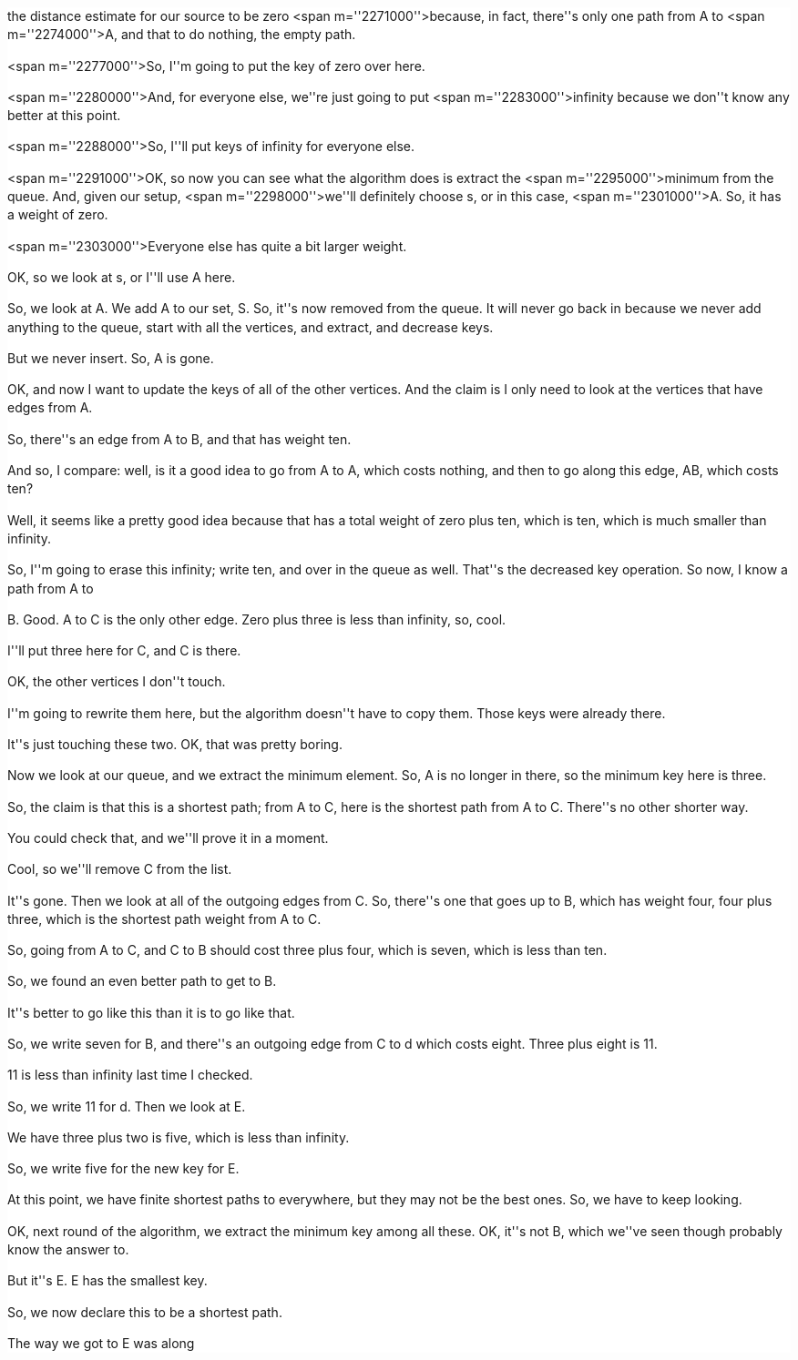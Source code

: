   the distance estimate for our source to be zero</span> <span m=''2271000''>because,
  in fact, there''s only one path from A to</span> <span m=''2274000''>A, and that
  to do nothing, the empty path.</span> </p><p><span m=''2277000''>So, I''m going
  to put the key of zero over here.</span> </p><p><span m=''2280000''>And, for everyone
  else, we''re just going to put</span> <span m=''2283000''>infinity because we don''t
  know any better at this point.</span> </p><p><span m=''2288000''>So, I''ll put keys
  of infinity for everyone else.</span> </p><p><span m=''2291000''>OK, so now you
  can see what the algorithm does is extract the</span> <span m=''2295000''>minimum
  from the queue. And, given our setup,</span> <span m=''2298000''>we''ll definitely
  choose s, or in this case,</span> <span m=''2301000''>A. So, it has a weight of
  zero.</span> </p><p><span m=''2303000''>Everyone else has quite a bit larger weight.</span>
  </p><p><span m=''2306000''>OK, so we look at s, or I''ll use A here.</span> </p><p><span
  m=''2310000''>So, we look at A. We add A to our set,</span> <span m=''2312000''>S.
  So, it''s now removed from the</span> <span m=''2313000''>queue. It will never go
  back in</span> <span m=''2315000''>because we never add anything to the queue, start
  with all the</span> <span m=''2318000''>vertices, and extract, and decrease keys.</span>
  </p><p><span m=''2320000''>But we never insert. So, A is gone.</span> </p><p><span
  m=''2322000''>OK, and now I want to update the keys of all of the other</span> <span
  m=''2325000''>vertices. And the claim is I only need to</span> <span m=''2328000''>look
  at the vertices that have edges from A.</span> </p><p><span m=''2330000''>So, there''s
  an edge from A to B, and that has weight ten.</span> </p><p><span m=''2333000''>And
  so, I compare: well, is it a good idea to go</span> <span m=''2336000''>from A to
  A, which costs nothing, and then to go along</span> <span m=''2338000''>this edge,
  AB, which costs ten?</span> </p><p><span m=''2342000''>Well, it seems like a pretty
  good idea because that has a</span> <span m=''2346000''>total weight of zero plus
  ten, which is ten,</span> <span m=''2349000''>which is much smaller than infinity.</span>
  </p><p><span m=''2351000''>So, I''m going to erase this infinity; write ten,</span>
  <span m=''2355000''>and over in the queue as well. That''s the decreased key</span>
  <span m=''2359000''>operation. So now, I know a path from A to</span> </p><p><span
  m=''2362000''>B. Good. A to C is the only other edge. Zero plus three is less than</span>
  <span m=''2367000''>infinity, so, cool.</span> </p><p><span m=''2368000''>I''ll
  put three here for C, and C is there.</span> </p><p><span m=''2373000''>OK, the
  other vertices I don''t touch.</span> </p><p><span m=''2375000''>I''m going to rewrite
  them here, but the algorithm doesn''t have</span> <span m=''2378000''>to copy them.
  Those keys were already there.</span> </p><p><span m=''2381000''>It''s just touching
  these two. OK, that was pretty boring.</span> </p><p><span m=''2384000''>Now we
  look at our queue, and we extract the minimum</span> <span m=''2387000''>element.
  So, A is no longer in there,</span> <span m=''2389000''>so the minimum key here
  is three.</span> </p><p><span m=''2391000''>So, the claim is that this is a shortest
  path;</span> <span m=''2394000''>from A to C, here is the shortest path from</span>
  <span m=''2396000''>A to C. There''s no other shorter way.</span> </p><p><span m=''2398000''>You
  could check that, and we''ll prove it in a moment.</span> </p><p><span m=''2403000''>Cool,
  so we''ll remove C from the list.</span> </p><p><span m=''2405000''>It''s gone.
  Then we look at all of the</span> <span m=''2407000''>outgoing edges from C. So,
  there''s one that goes up to</span> <span m=''2410000''>B, which has weight four,
  four plus three,</span> <span m=''2413000''>which is the shortest path weight from
  A to C.</span> </p><p><span m=''2415000''>So, going from A to C, and C to B should
  cost three</span> <span m=''2418000''>plus four, which is seven, which is less than
  ten.</span> </p><p><span m=''2421000''>So, we found an even better path to get to
  B.</span> </p><p><span m=''2424000''>It''s better to go like this than it is to
  go like that.</span> </p><p><span m=''2427000''>So, we write seven for B, and there''s
  an outgoing edge</span> <span m=''2430000''>from C to d which costs eight. Three
  plus eight is 11.</span> </p><p><span m=''2435000''>11 is less than infinity last
  time I checked.</span> </p><p><span m=''2438000''>So, we write 11 for d. Then we
  look at E.</span> </p><p><span m=''2441000''>We have three plus two is five, which
  is less than infinity.</span> </p><p><span m=''2445000''>So, we write five for the
  new key for E.</span> </p><p><span m=''2448000''>At this point, we have finite shortest
  paths</span> <span m=''2451000''>to everywhere, but they may not be the best</span>
  <span m=''2454000''>ones. So, we have to keep looking.</span> </p><p><span m=''2456000''>OK,
  next round of the algorithm, we extract the</span> <span m=''2459000''>minimum key
  among all these. OK, it''s not B,</span> <span m=''2464000''>which we''ve seen though
  probably know the answer to.</span> </p><p><span m=''2467000''>But it''s E. E has
  the smallest key.</span> </p><p><span m=''2469000''>So, we now declare this to be
  a shortest path.</span> </p><p><span m=''2472000''>The way we got to E was along